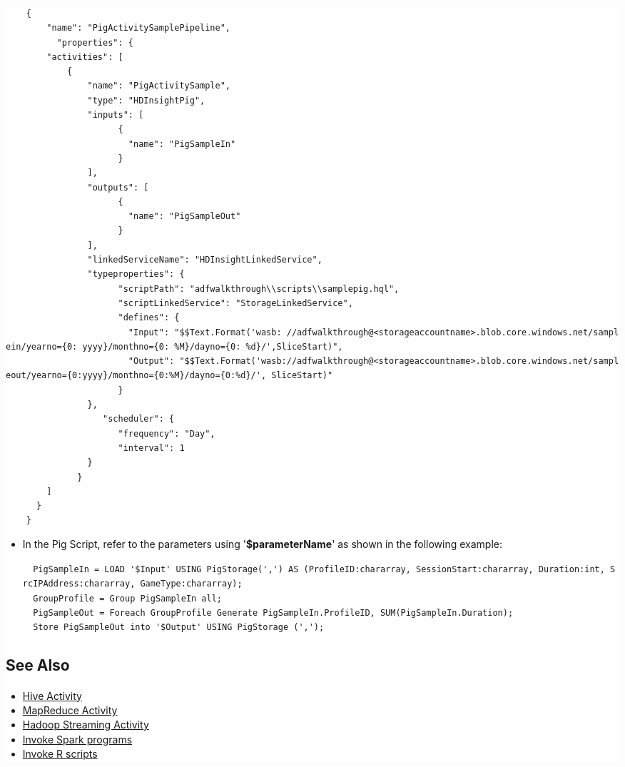        {
            "name": "PigActivitySamplePipeline",
              "properties": {
            "activities": [
                {
                    "name": "PigActivitySample",
                    "type": "HDInsightPig",
                    "inputs": [
                          {
                            "name": "PigSampleIn"
                          }
                    ],
                    "outputs": [
                          {
                            "name": "PigSampleOut"
                          }
                    ],
                    "linkedServiceName": "HDInsightLinkedService",
                    "typeproperties": {
                          "scriptPath": "adfwalkthrough\\scripts\\samplepig.hql",
                          "scriptLinkedService": "StorageLinkedService",
                          "defines": {
                            "Input": "$$Text.Format('wasb: //adfwalkthrough@<storageaccountname>.blob.core.windows.net/samplein/yearno={0: yyyy}/monthno={0: %M}/dayno={0: %d}/',SliceStart)",
                            "Output": "$$Text.Format('wasb://adfwalkthrough@<storageaccountname>.blob.core.windows.net/sampleout/yearno={0:yyyy}/monthno={0:%M}/dayno={0:%d}/', SliceStart)"
                          }
                    },
                       "scheduler": {
                          "frequency": "Day",
                          "interval": 1
                    }
                  }
            ]
          }
        }  
* In the Pig Script, refer to the parameters using '**$parameterName**' as shown in the following example:
  
        PigSampleIn = LOAD '$Input' USING PigStorage(',') AS (ProfileID:chararray, SessionStart:chararray, Duration:int, SrcIPAddress:chararray, GameType:chararray);    
        GroupProfile = Group PigSampleIn all;        
        PigSampleOut = Foreach GroupProfile Generate PigSampleIn.ProfileID, SUM(PigSampleIn.Duration);        
        Store PigSampleOut into '$Output' USING PigStorage (','); 

## See Also
* [Hive Activity](data-factory-hive-activity.md)
* [MapReduce Activity](data-factory-map-reduce.md)
* [Hadoop Streaming Activity](data-factory-hadoop-streaming-activity.md)
* [Invoke Spark programs](data-factory-spark.md)
* [Invoke R scripts](https://github.com/Azure/Azure-DataFactory/tree/master/Samples/RunRScriptUsingADFSample)

